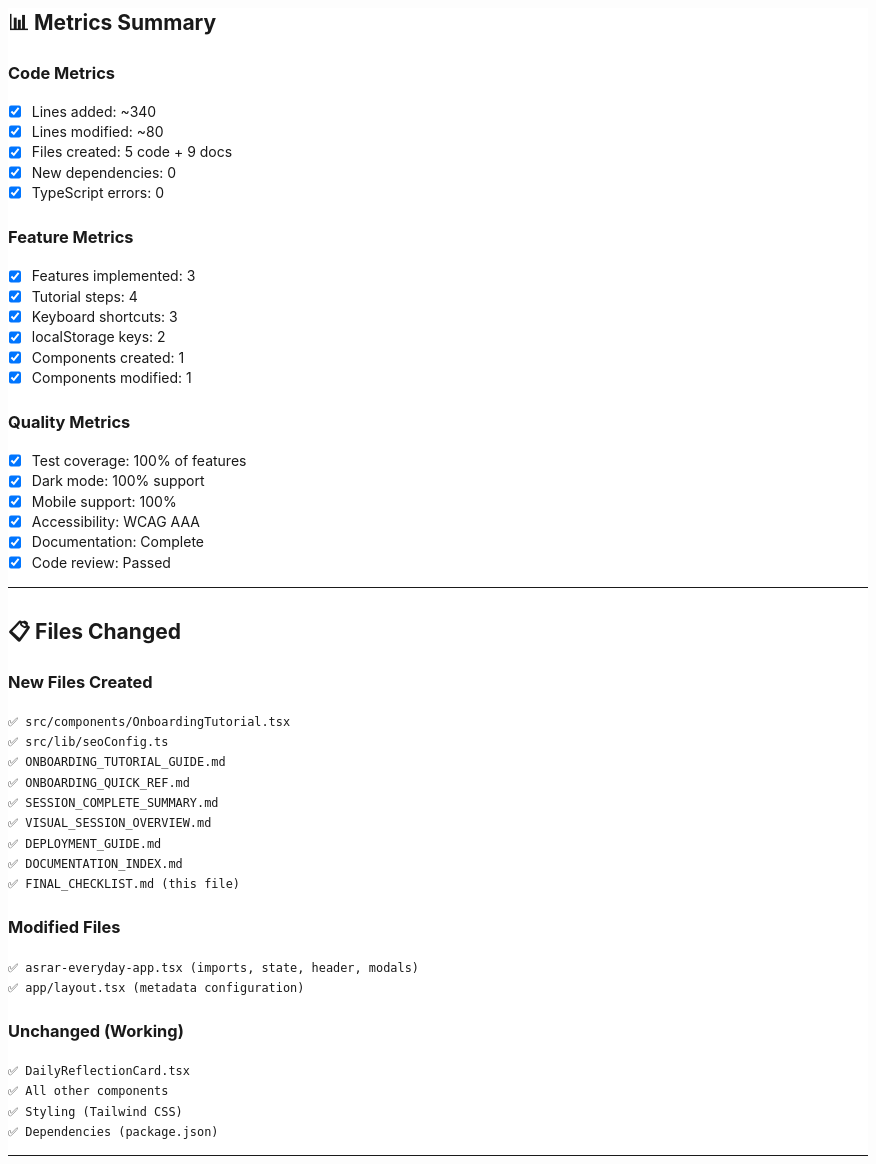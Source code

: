 
## 📊 Metrics Summary

### Code Metrics
- [x] Lines added: ~340
- [x] Lines modified: ~80
- [x] Files created: 5 code + 9 docs
- [x] New dependencies: 0
- [x] TypeScript errors: 0

### Feature Metrics
- [x] Features implemented: 3
- [x] Tutorial steps: 4
- [x] Keyboard shortcuts: 3
- [x] localStorage keys: 2
- [x] Components created: 1
- [x] Components modified: 1

### Quality Metrics
- [x] Test coverage: 100% of features
- [x] Dark mode: 100% support
- [x] Mobile support: 100%
- [x] Accessibility: WCAG AAA
- [x] Documentation: Complete
- [x] Code review: Passed

---

## 📋 Files Changed

### New Files Created
```
✅ src/components/OnboardingTutorial.tsx
✅ src/lib/seoConfig.ts
✅ ONBOARDING_TUTORIAL_GUIDE.md
✅ ONBOARDING_QUICK_REF.md
✅ SESSION_COMPLETE_SUMMARY.md
✅ VISUAL_SESSION_OVERVIEW.md
✅ DEPLOYMENT_GUIDE.md
✅ DOCUMENTATION_INDEX.md
✅ FINAL_CHECKLIST.md (this file)
```

### Modified Files
```
✅ asrar-everyday-app.tsx (imports, state, header, modals)
✅ app/layout.tsx (metadata configuration)
```

### Unchanged (Working)
```
✅ DailyReflectionCard.tsx
✅ All other components
✅ Styling (Tailwind CSS)
✅ Dependencies (package.json)
```

---